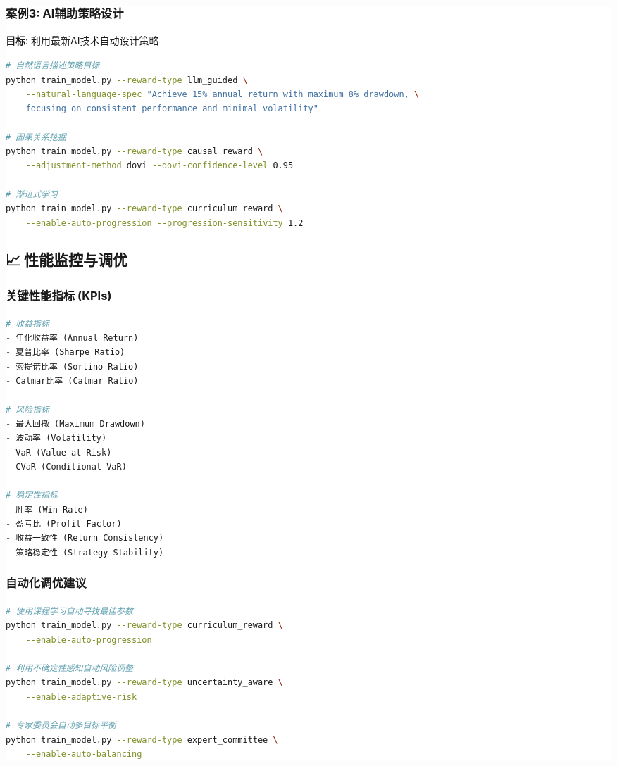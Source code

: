 ### 案例3: AI辅助策略设计
**目标**: 利用最新AI技术自动设计策略
```bash
# 自然语言描述策略目标
python train_model.py --reward-type llm_guided \
    --natural-language-spec "Achieve 15% annual return with maximum 8% drawdown, \
    focusing on consistent performance and minimal volatility"

# 因果关系挖掘
python train_model.py --reward-type causal_reward \
    --adjustment-method dovi --dovi-confidence-level 0.95

# 渐进式学习
python train_model.py --reward-type curriculum_reward \
    --enable-auto-progression --progression-sensitivity 1.2
```

## 📈 性能监控与调优

### 关键性能指标 (KPIs)
```python
# 收益指标
- 年化收益率 (Annual Return)
- 夏普比率 (Sharpe Ratio) 
- 索提诺比率 (Sortino Ratio)
- Calmar比率 (Calmar Ratio)

# 风险指标  
- 最大回撤 (Maximum Drawdown)
- 波动率 (Volatility)
- VaR (Value at Risk)
- CVaR (Conditional VaR)

# 稳定性指标
- 胜率 (Win Rate)
- 盈亏比 (Profit Factor)
- 收益一致性 (Return Consistency)
- 策略稳定性 (Strategy Stability)
```

### 自动化调优建议
```bash
# 使用课程学习自动寻找最佳参数
python train_model.py --reward-type curriculum_reward \
    --enable-auto-progression

# 利用不确定性感知自动风险调整
python train_model.py --reward-type uncertainty_aware \
    --enable-adaptive-risk

# 专家委员会自动多目标平衡
python train_model.py --reward-type expert_committee \
    --enable-auto-balancing
```
